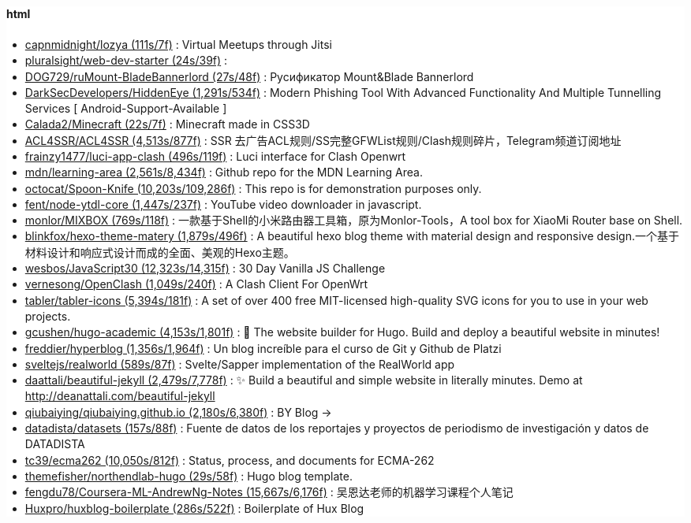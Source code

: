 #### html
* [capnmidnight/lozya (111s/7f)](https://github.com/capnmidnight/lozya) : Virtual Meetups through Jitsi
* [pluralsight/web-dev-starter (24s/39f)](https://github.com/pluralsight/web-dev-starter) : 
* [DOG729/ruMount-BladeBannerlord (27s/48f)](https://github.com/DOG729/ruMount-BladeBannerlord) : Русификатор Mount&Blade Bannerlord
* [DarkSecDevelopers/HiddenEye (1,291s/534f)](https://github.com/DarkSecDevelopers/HiddenEye) : Modern Phishing Tool With Advanced Functionality And Multiple Tunnelling Services [ Android-Support-Available ]
* [Calada2/Minecraft (22s/7f)](https://github.com/Calada2/Minecraft) : Minecraft made in CSS3D
* [ACL4SSR/ACL4SSR (4,513s/877f)](https://github.com/ACL4SSR/ACL4SSR) : SSR 去广告ACL规则/SS完整GFWList规则/Clash规则碎片，Telegram频道订阅地址
* [frainzy1477/luci-app-clash (496s/119f)](https://github.com/frainzy1477/luci-app-clash) : Luci interface for Clash Openwrt
* [mdn/learning-area (2,561s/8,434f)](https://github.com/mdn/learning-area) : Github repo for the MDN Learning Area.
* [octocat/Spoon-Knife (10,203s/109,286f)](https://github.com/octocat/Spoon-Knife) : This repo is for demonstration purposes only.
* [fent/node-ytdl-core (1,447s/237f)](https://github.com/fent/node-ytdl-core) : YouTube video downloader in javascript.
* [monlor/MIXBOX (769s/118f)](https://github.com/monlor/MIXBOX) : 一款基于Shell的小米路由器工具箱，原为Monlor-Tools，A tool box for XiaoMi Router base on Shell.
* [blinkfox/hexo-theme-matery (1,879s/496f)](https://github.com/blinkfox/hexo-theme-matery) : A beautiful hexo blog theme with material design and responsive design.一个基于材料设计和响应式设计而成的全面、美观的Hexo主题。
* [wesbos/JavaScript30 (12,323s/14,315f)](https://github.com/wesbos/JavaScript30) : 30 Day Vanilla JS Challenge
* [vernesong/OpenClash (1,049s/240f)](https://github.com/vernesong/OpenClash) : A Clash Client For OpenWrt
* [tabler/tabler-icons (5,394s/181f)](https://github.com/tabler/tabler-icons) : A set of over 400 free MIT-licensed high-quality SVG icons for you to use in your web projects.
* [gcushen/hugo-academic (4,153s/1,801f)](https://github.com/gcushen/hugo-academic) : 📝 The website builder for Hugo. Build and deploy a beautiful website in minutes!
* [freddier/hyperblog (1,356s/1,964f)](https://github.com/freddier/hyperblog) : Un blog increíble para el curso de Git y Github de Platzi
* [sveltejs/realworld (589s/87f)](https://github.com/sveltejs/realworld) : Svelte/Sapper implementation of the RealWorld app
* [daattali/beautiful-jekyll (2,479s/7,778f)](https://github.com/daattali/beautiful-jekyll) : ✨ Build a beautiful and simple website in literally minutes. Demo at http://deanattali.com/beautiful-jekyll
* [qiubaiying/qiubaiying.github.io (2,180s/6,380f)](https://github.com/qiubaiying/qiubaiying.github.io) : BY Blog ->
* [datadista/datasets (157s/88f)](https://github.com/datadista/datasets) : Fuente de datos de los reportajes y proyectos de periodismo de investigación y datos de DATADISTA
* [tc39/ecma262 (10,050s/812f)](https://github.com/tc39/ecma262) : Status, process, and documents for ECMA-262
* [themefisher/northendlab-hugo (29s/58f)](https://github.com/themefisher/northendlab-hugo) : Hugo blog template.
* [fengdu78/Coursera-ML-AndrewNg-Notes (15,667s/6,176f)](https://github.com/fengdu78/Coursera-ML-AndrewNg-Notes) : 吴恩达老师的机器学习课程个人笔记
* [Huxpro/huxblog-boilerplate (286s/522f)](https://github.com/Huxpro/huxblog-boilerplate) : Boilerplate of Hux Blog
